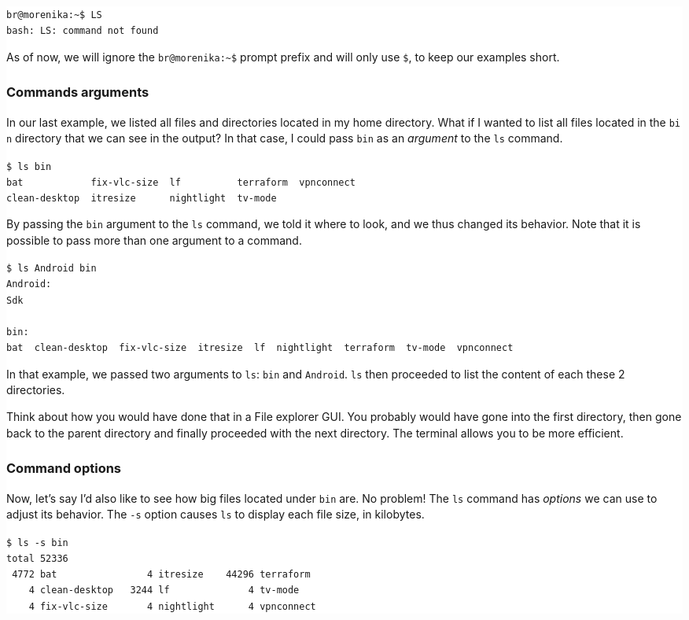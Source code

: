 ``` extbash
br@morenika:~$ LS
bash: LS: command not found
```

</div>

As of now, we will ignore the `br@morenika:~$` prompt prefix and will
only use `$`, to keep our examples short.

### Commands arguments

In our last example, we listed all files and directories located in my
home directory. What if I wanted to list all files located in the `bin`
directory that we can see in the output? In that case, I could pass
`bin` as an *argument* to the `ls` command.

``` extbash
$ ls bin
bat            fix-vlc-size  lf          terraform  vpnconnect
clean-desktop  itresize      nightlight  tv-mode
```

By passing the `bin` argument to the `ls` command, we told it where to
look, and we thus changed its behavior. Note that it is possible to pass
more than one argument to a command.

``` extbash
$ ls Android bin
Android:
Sdk

bin:
bat  clean-desktop  fix-vlc-size  itresize  lf  nightlight  terraform  tv-mode  vpnconnect
```

In that example, we passed two arguments to `ls`: `bin` and `Android`.
`ls` then proceeded to list the content of each these 2 directories.

Think about how you would have done that in a File explorer GUI. You
probably would have gone into the first directory, then gone back to the
parent directory and finally proceeded with the next directory. The
terminal allows you to be more efficient.

### Command options

Now, let’s say I’d also like to see how big files located under `bin`
are. No problem! The `ls` command has *options* we can use to adjust its
behavior. The `-s` option causes `ls` to display each file size, in
kilobytes.

``` extbash
$ ls -s bin
total 52336
 4772 bat                4 itresize    44296 terraform
    4 clean-desktop   3244 lf              4 tv-mode
    4 fix-vlc-size       4 nightlight      4 vpnconnect
```
